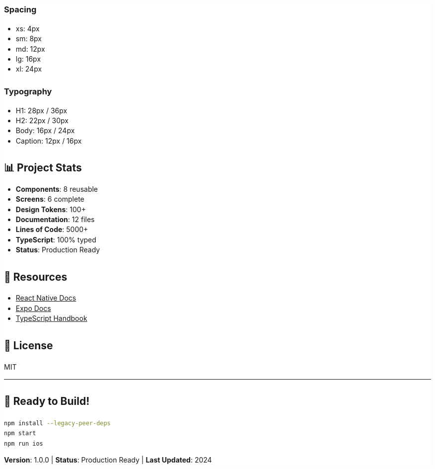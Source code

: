 ### Spacing
- xs: 4px
- sm: 8px
- md: 12px
- lg: 16px
- xl: 24px

### Typography
- H1: 28px / 36px
- H2: 22px / 30px
- Body: 16px / 24px
- Caption: 12px / 16px

## 📊 Project Stats

- **Components**: 8 reusable
- **Screens**: 6 complete
- **Design Tokens**: 100+
- **Documentation**: 12 files
- **Lines of Code**: 5000+
- **TypeScript**: 100% typed
- **Status**: Production Ready

## 🔗 Resources

- [React Native Docs](https://reactnative.dev)
- [Expo Docs](https://docs.expo.dev)
- [TypeScript Handbook](https://www.typescriptlang.org/docs)

## 📝 License

MIT

---

## 🎉 Ready to Build!

```bash
npm install --legacy-peer-deps
npm start
npm run ios
```

**Version**: 1.0.0 | **Status**: Production Ready | **Last Updated**: 2024
